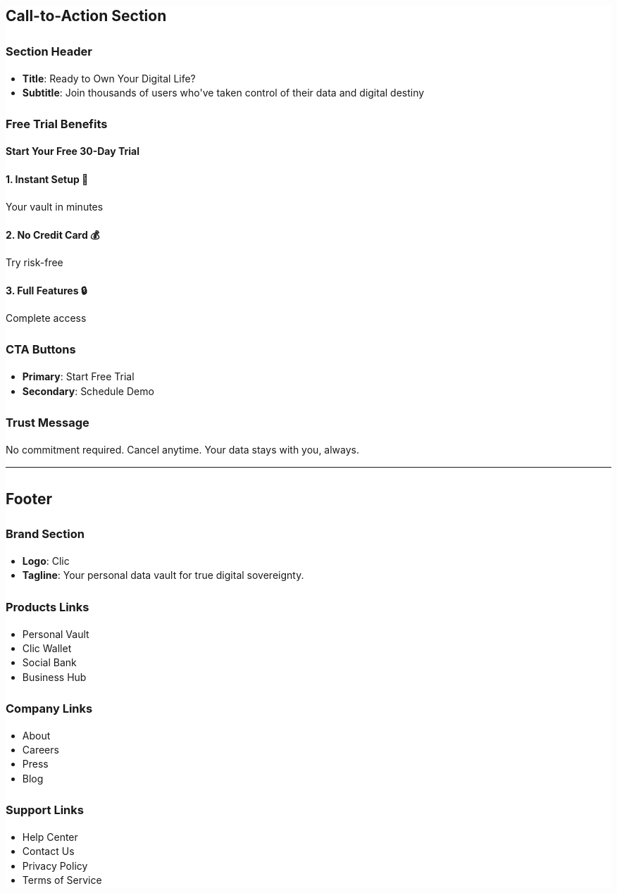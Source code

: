 
## Call-to-Action Section

### Section Header
- **Title**: Ready to Own Your Digital Life?
- **Subtitle**: Join thousands of users who've taken control of their data and digital destiny

### Free Trial Benefits
**Start Your Free 30-Day Trial**

#### 1. Instant Setup 🚀
Your vault in minutes

#### 2. No Credit Card 💰
Try risk-free

#### 3. Full Features 🔒
Complete access

### CTA Buttons
- **Primary**: Start Free Trial
- **Secondary**: Schedule Demo

### Trust Message
No commitment required. Cancel anytime. Your data stays with you, always.

---

## Footer

### Brand Section
- **Logo**: Clic
- **Tagline**: Your personal data vault for true digital sovereignty.

### Products Links
- Personal Vault
- Clic Wallet
- Social Bank
- Business Hub

### Company Links
- About
- Careers
- Press
- Blog

### Support Links
- Help Center
- Contact Us
- Privacy Policy
- Terms of Service
